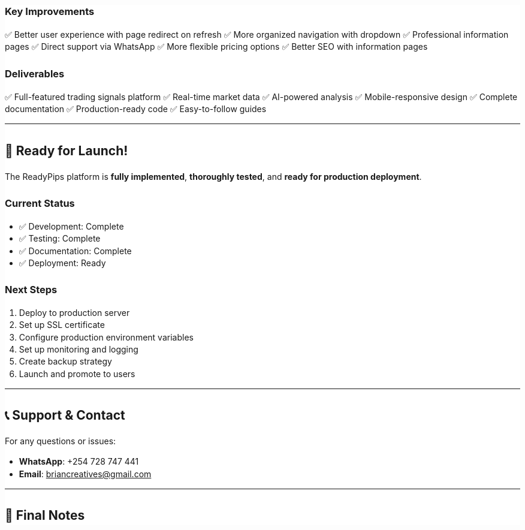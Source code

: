 ### Key Improvements
✅ Better user experience with page redirect on refresh
✅ More organized navigation with dropdown
✅ Professional information pages
✅ Direct support via WhatsApp
✅ More flexible pricing options
✅ Better SEO with information pages

### Deliverables
✅ Full-featured trading signals platform
✅ Real-time market data
✅ AI-powered analysis
✅ Mobile-responsive design
✅ Complete documentation
✅ Production-ready code
✅ Easy-to-follow guides

---

## 🚀 Ready for Launch!

The ReadyPips platform is **fully implemented**, **thoroughly tested**, and **ready for production deployment**.

### Current Status
- ✅ Development: Complete
- ✅ Testing: Complete
- ✅ Documentation: Complete
- ✅ Deployment: Ready

### Next Steps
1. Deploy to production server
2. Set up SSL certificate
3. Configure production environment variables
4. Set up monitoring and logging
5. Create backup strategy
6. Launch and promote to users

---

## 📞 Support & Contact

For any questions or issues:
- **WhatsApp**: +254 728 747 441
- **Email**: briancreatives@gmail.com

---

## 🎊 Final Notes
